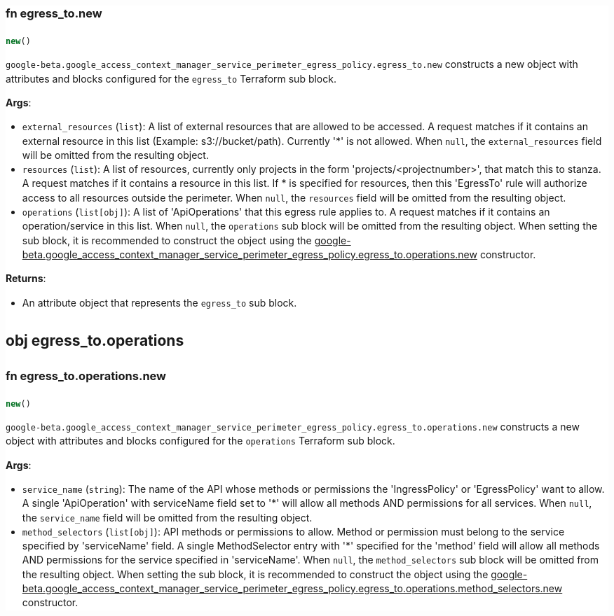 ### fn egress_to.new

```ts
new()
```


`google-beta.google_access_context_manager_service_perimeter_egress_policy.egress_to.new` constructs a new object with attributes and blocks configured for the `egress_to`
Terraform sub block.



**Args**:
  - `external_resources` (`list`): A list of external resources that are allowed to be accessed. A request
matches if it contains an external resource in this list (Example:
s3://bucket/path). Currently &#39;*&#39; is not allowed. When `null`, the `external_resources` field will be omitted from the resulting object.
  - `resources` (`list`): A list of resources, currently only projects in the form
&#39;projects/&lt;projectnumber&gt;&#39;, that match this to stanza. A request matches
if it contains a resource in this list. If * is specified for resources,
then this &#39;EgressTo&#39; rule will authorize access to all resources outside
the perimeter. When `null`, the `resources` field will be omitted from the resulting object.
  - `operations` (`list[obj]`): A list of &#39;ApiOperations&#39; that this egress rule applies to. A request matches
if it contains an operation/service in this list. When `null`, the `operations` sub block will be omitted from the resulting object. When setting the sub block, it is recommended to construct the object using the [google-beta.google_access_context_manager_service_perimeter_egress_policy.egress_to.operations.new](#fn-egress_tooperationsnew) constructor.

**Returns**:
  - An attribute object that represents the `egress_to` sub block.


## obj egress_to.operations



### fn egress_to.operations.new

```ts
new()
```


`google-beta.google_access_context_manager_service_perimeter_egress_policy.egress_to.operations.new` constructs a new object with attributes and blocks configured for the `operations`
Terraform sub block.



**Args**:
  - `service_name` (`string`): The name of the API whose methods or permissions the &#39;IngressPolicy&#39; or
&#39;EgressPolicy&#39; want to allow. A single &#39;ApiOperation&#39; with serviceName
field set to &#39;*&#39; will allow all methods AND permissions for all services. When `null`, the `service_name` field will be omitted from the resulting object.
  - `method_selectors` (`list[obj]`): API methods or permissions to allow. Method or permission must belong
to the service specified by &#39;serviceName&#39; field. A single MethodSelector
entry with &#39;*&#39; specified for the &#39;method&#39; field will allow all methods
AND permissions for the service specified in &#39;serviceName&#39;. When `null`, the `method_selectors` sub block will be omitted from the resulting object. When setting the sub block, it is recommended to construct the object using the [google-beta.google_access_context_manager_service_perimeter_egress_policy.egress_to.operations.method_selectors.new](#fn-egress_toegress_tomethod_selectorsnew) constructor.

